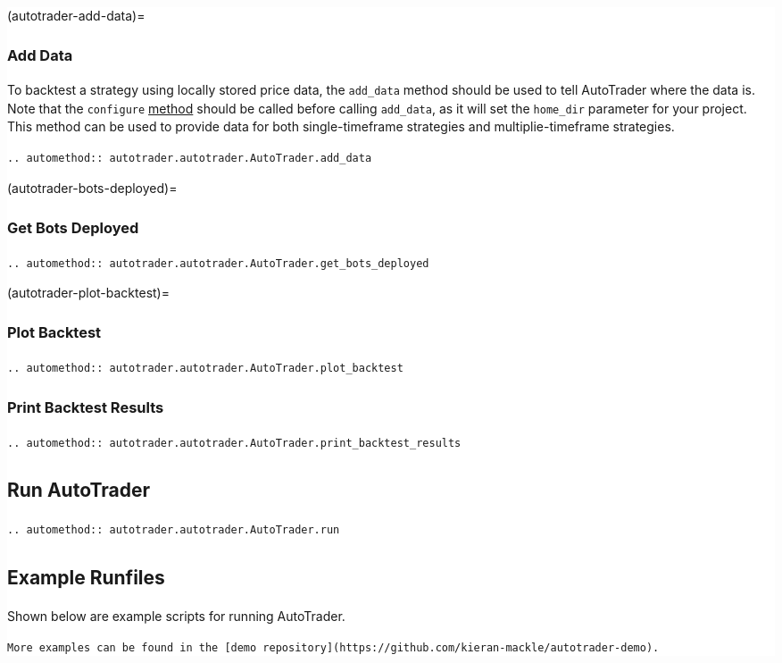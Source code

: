 (autotrader-add-data)=
### Add Data
To backtest a strategy using locally stored price data, the `add_data` method should be used to tell AutoTrader where the data
is. Note that the `configure` [method](autotrader-configure) should be called before calling `add_data`, as it will set the 
`home_dir` parameter for your project. This method can be used to provide data for both single-timeframe strategies and 
multiplie-timeframe strategies.

```{eval-rst}
.. automethod:: autotrader.autotrader.AutoTrader.add_data
```





(autotrader-bots-deployed)=
### Get Bots Deployed

```{eval-rst}
.. automethod:: autotrader.autotrader.AutoTrader.get_bots_deployed
```


(autotrader-plot-backtest)=
### Plot Backtest

```{eval-rst}
.. automethod:: autotrader.autotrader.AutoTrader.plot_backtest
```



### Print Backtest Results

```{eval-rst}
.. automethod:: autotrader.autotrader.AutoTrader.print_backtest_results
```


## Run AutoTrader
```{eval-rst}
.. automethod:: autotrader.autotrader.AutoTrader.run
```





## Example Runfiles
Shown below are example scripts for running AutoTrader. 

```{seealso}
More examples can be found in the [demo repository](https://github.com/kieran-mackle/autotrader-demo).
```
